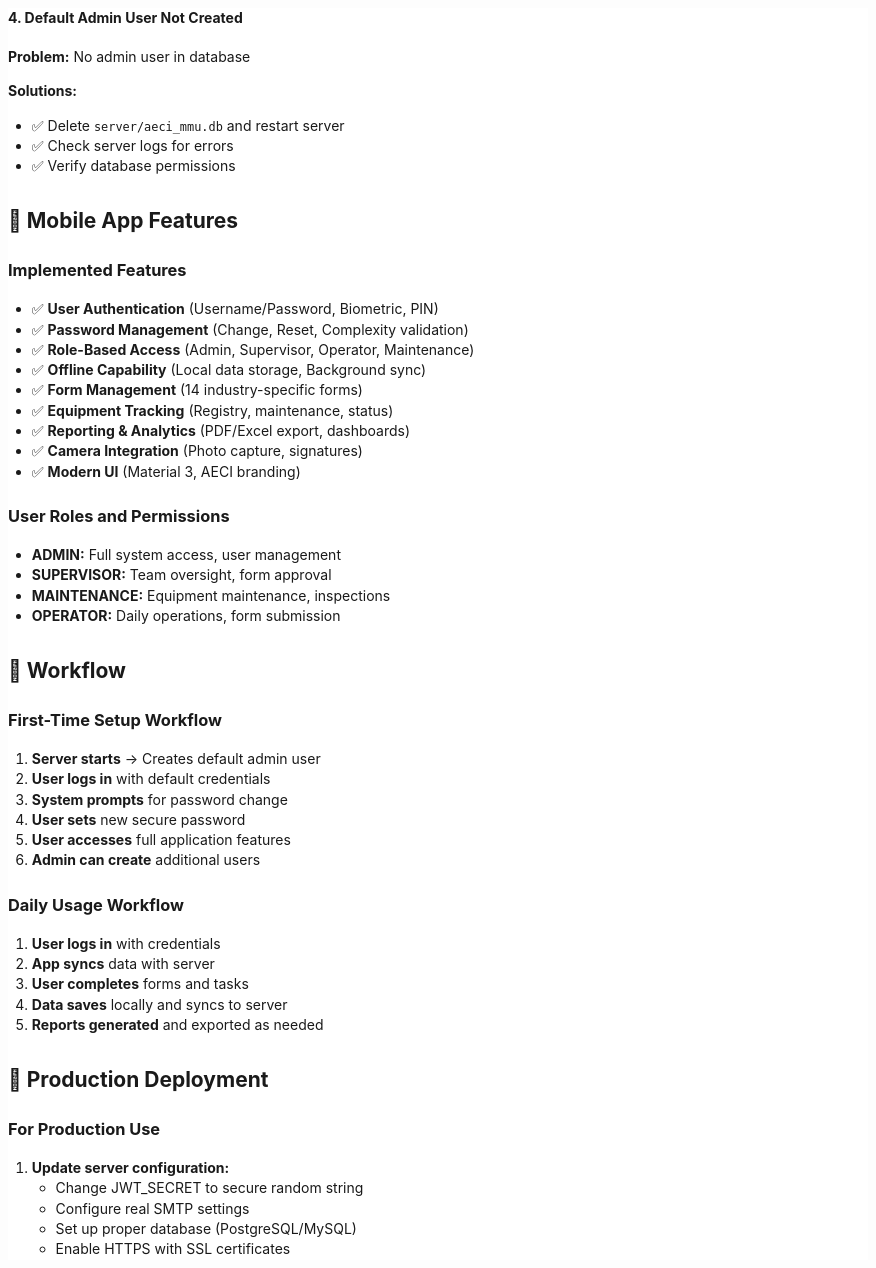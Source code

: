 #### 4. Default Admin User Not Created
**Problem:** No admin user in database

**Solutions:**
- ✅ Delete `server/aeci_mmu.db` and restart server
- ✅ Check server logs for errors
- ✅ Verify database permissions

## 📱 Mobile App Features

### Implemented Features
- ✅ **User Authentication** (Username/Password, Biometric, PIN)
- ✅ **Password Management** (Change, Reset, Complexity validation)
- ✅ **Role-Based Access** (Admin, Supervisor, Operator, Maintenance)
- ✅ **Offline Capability** (Local data storage, Background sync)
- ✅ **Form Management** (14 industry-specific forms)
- ✅ **Equipment Tracking** (Registry, maintenance, status)
- ✅ **Reporting & Analytics** (PDF/Excel export, dashboards)
- ✅ **Camera Integration** (Photo capture, signatures)
- ✅ **Modern UI** (Material 3, AECI branding)

### User Roles and Permissions
- **ADMIN:** Full system access, user management
- **SUPERVISOR:** Team oversight, form approval
- **MAINTENANCE:** Equipment maintenance, inspections
- **OPERATOR:** Daily operations, form submission

## 🔄 Workflow

### First-Time Setup Workflow
1. **Server starts** → Creates default admin user
2. **User logs in** with default credentials
3. **System prompts** for password change
4. **User sets** new secure password
5. **User accesses** full application features
6. **Admin can create** additional users

### Daily Usage Workflow
1. **User logs in** with credentials
2. **App syncs** data with server
3. **User completes** forms and tasks
4. **Data saves** locally and syncs to server
5. **Reports generated** and exported as needed

## 🚀 Production Deployment

### For Production Use
1. **Update server configuration:**
   - Change JWT_SECRET to secure random string
   - Configure real SMTP settings
   - Set up proper database (PostgreSQL/MySQL)
   - Enable HTTPS with SSL certificates
